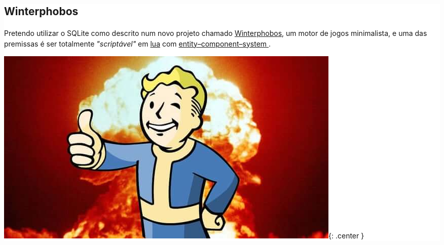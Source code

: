 ## Winterphobos

Pretendo utilizar o SQLite como descrito num novo projeto chamado [Winterphobos](https://github.com/skhaz/winterphobos), um motor de jogos minimalista, e uma das premissas é ser totalmente _"scriptável"_ em [lua](https://www.lua.org/) com [entity–component–system
](https://en.wikipedia.org/wiki/entity-component-system).

![vault boy](/public/2018-12-27-blobs-blurbs-bubbles/vaultboy.jpg){: .center }
